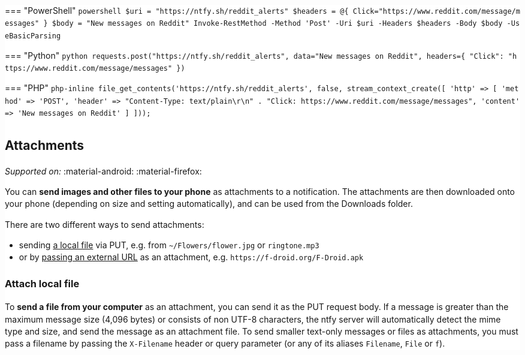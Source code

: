 === "PowerShell"
    ``` powershell
    $uri = "https://ntfy.sh/reddit_alerts"
    $headers = @{ Click="https://www.reddit.com/message/messages" }
    $body = "New messages on Reddit"
    Invoke-RestMethod -Method 'Post' -Uri $uri -Headers $headers -Body $body -UseBasicParsing
    ```

=== "Python"
    ``` python
    requests.post("https://ntfy.sh/reddit_alerts",
        data="New messages on Reddit",
        headers={ "Click": "https://www.reddit.com/message/messages" })
    ```

=== "PHP"
    ``` php-inline
    file_get_contents('https://ntfy.sh/reddit_alerts', false, stream_context_create([
        'http' => [
            'method' => 'POST',
            'header' =>
                "Content-Type: text/plain\r\n" .
                "Click: https://www.reddit.com/message/messages",
            'content' => 'New messages on Reddit'
        ]
    ]));
    ```

## Attachments
_Supported on:_ :material-android: :material-firefox:

You can **send images and other files to your phone** as attachments to a notification. The attachments are then downloaded
onto your phone (depending on size and setting automatically), and can be used from the Downloads folder.

There are two different ways to send attachments: 

* sending [a local file](#attach-local-file) via PUT, e.g. from `~/Flowers/flower.jpg` or `ringtone.mp3`
* or by [passing an external URL](#attach-file-from-a-url) as an attachment, e.g. `https://f-droid.org/F-Droid.apk` 

### Attach local file
To **send a file from your computer** as an attachment, you can send it as the PUT request body. If a message is greater 
than the maximum message size (4,096 bytes) or consists of non UTF-8 characters, the ntfy server will automatically 
detect the mime type and size, and send the message as an attachment file. To send smaller text-only messages or files 
as attachments, you must pass a filename by passing the `X-Filename` header or query parameter (or any of its aliases 
`Filename`, `File` or `f`). 
